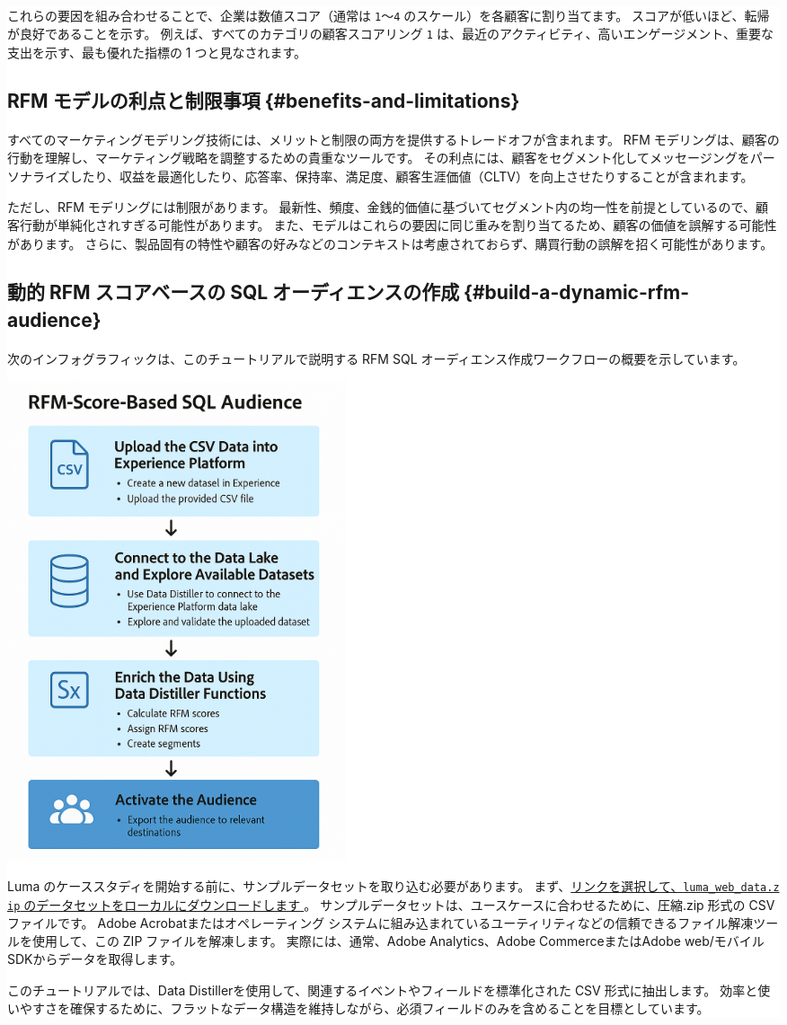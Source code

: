 これらの要因を組み合わせることで、企業は数値スコア（通常は `1`～`4` のスケール）を各顧客に割り当てます。 スコアが低いほど、転帰が良好であることを示す。 例えば、すべてのカテゴリの顧客スコアリング `1` は、最近のアクティビティ、高いエンゲージメント、重要な支出を示す、最も優れた指標の 1 つと見なされます。

## RFM モデルの利点と制限事項 {#benefits-and-limitations}

すべてのマーケティングモデリング技術には、メリットと制限の両方を提供するトレードオフが含まれます。 RFM モデリングは、顧客の行動を理解し、マーケティング戦略を調整するための貴重なツールです。 その利点には、顧客をセグメント化してメッセージングをパーソナライズしたり、収益を最適化したり、応答率、保持率、満足度、顧客生涯価値（CLTV）を向上させたりすることが含まれます。

ただし、RFM モデリングには制限があります。 最新性、頻度、金銭的価値に基づいてセグメント内の均一性を前提としているので、顧客行動が単純化されすぎる可能性があります。 また、モデルはこれらの要因に同じ重みを割り当てるため、顧客の価値を誤解する可能性があります。 さらに、製品固有の特性や顧客の好みなどのコンテキストは考慮されておらず、購買行動の誤解を招く可能性があります。

## 動的 RFM スコアベースの SQL オーディエンスの作成 {#build-a-dynamic-rfm-audience}

次のインフォグラフィックは、このチュートリアルで説明する RFM SQL オーディエンス作成ワークフローの概要を示しています。

![CSV のアップロード、データの調査、RFM スコアのエンリッチメント、オーディエンスのアクティベートの 4 つの手順を示した、「RFM スコアベースの SQL オーディエンス」というタイトルのインフォグラフィック &#x200B;](../images/data-distiller/top-tips-to-maximize-value/rfm-score-based-sql-audience.png)

Luma のケーススタディを開始する前に、サンプルデータセットを取り込む必要があります。 まず、[&#x200B; リンクを選択して、`luma_web_data.zip` のデータセットをローカルにダウンロードします &#x200B;](../resources/luma_web_data.zip)。 サンプルデータセットは、ユースケースに合わせるために、圧縮.zip 形式の CSV ファイルです。 Adobe Acrobatまたはオペレーティング システムに組み込まれているユーティリティなどの信頼できるファイル解凍ツールを使用して、この ZIP ファイルを解凍します。 実際には、通常、Adobe Analytics、Adobe CommerceまたはAdobe web/モバイル SDKからデータを取得します。

このチュートリアルでは、Data Distillerを使用して、関連するイベントやフィールドを標準化された CSV 形式に抽出します。 効率と使いやすさを確保するために、フラットなデータ構造を維持しながら、必須フィールドのみを含めることを目標としています。
